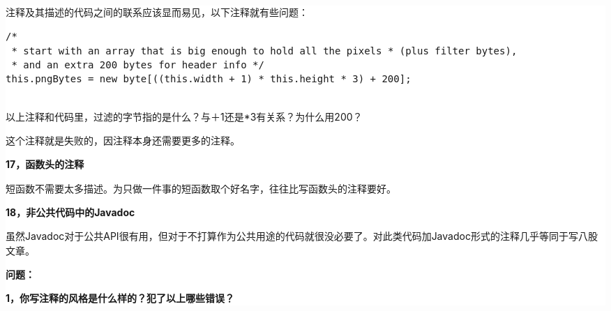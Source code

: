 注释及其描述的代码之间的联系应该显而易见，以下注释就有些问题：

<pre>
/*
 * start with an array that is big enough to hold all the pixels * (plus filter bytes), 
 * and an extra 200 bytes for header info */
this.pngBytes = new byte[((this.width + 1) * this.height * 3) + 200];

</pre>
以上注释和代码里，过滤的字节指的是什么？与＋1还是*3有关系？为什么用200？

这个注释就是失败的，因注释本身还需要更多的注释。

**17，函数头的注释**

短函数不需要太多描述。为只做一件事的短函数取个好名字，往往比写函数头的注释要好。

**18，非公共代码中的Javadoc**

虽然Javadoc对于公共API很有用，但对于不打算作为公共用途的代码就很没必要了。对此类代码加Javadoc形式的注释几乎等同于写八股文章。

**问题：**

**1，你写注释的风格是什么样的？犯了以上哪些错误？**



  [1]: https://www.safaribooksonline.com/library/view/clean-code/9780136083238/graphics/4_1fig_martin.jpg
  [2]: https://www.safaribooksonline.com/library/view/clean-code/9780136083238/ch04.html
  [3]: http://ourcoders.com/tag/name/CleanCode/